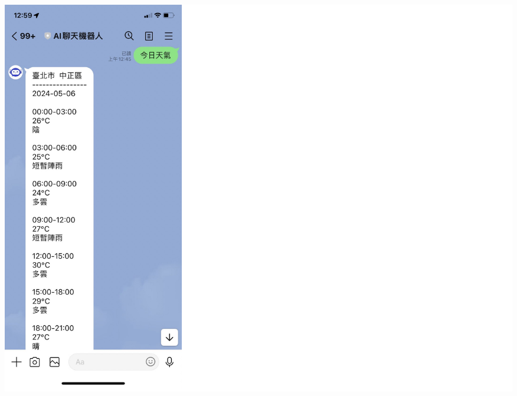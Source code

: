 <img src="https://github.com/justinwu1220/LINE-AIChatBot-advanced/blob/main/img/S__4399135_0.jpg" width="300">